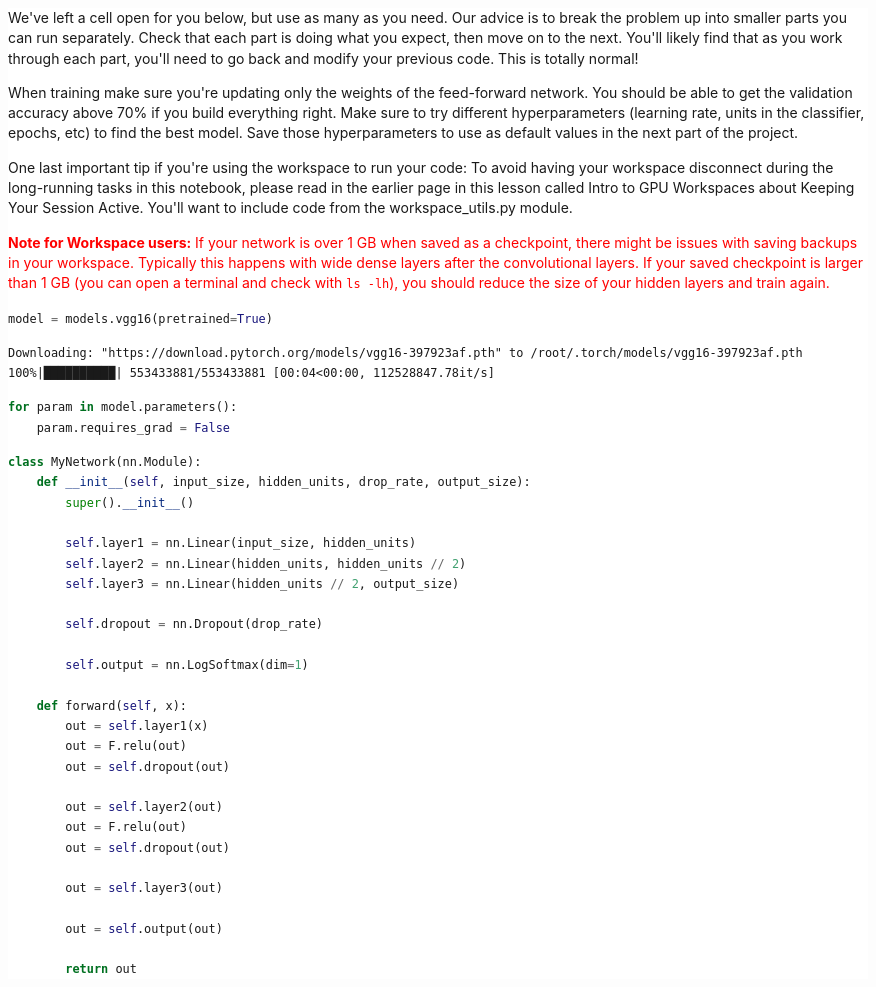 We've left a cell open for you below, but use as many as you need. Our advice is to break the problem up into smaller parts you can run separately. Check that each part is doing what you expect, then move on to the next. You'll likely find that as you work through each part, you'll need to go back and modify your previous code. This is totally normal!

When training make sure you're updating only the weights of the feed-forward network. You should be able to get the validation accuracy above 70% if you build everything right. Make sure to try different hyperparameters (learning rate, units in the classifier, epochs, etc) to find the best model. Save those hyperparameters to use as default values in the next part of the project.

One last important tip if you're using the workspace to run your code: To avoid having your workspace disconnect during the long-running tasks in this notebook, please read in the earlier page in this lesson called Intro to
GPU Workspaces about Keeping Your Session Active. You'll want to include code from the workspace_utils.py module.

<font color='red'>**Note for Workspace users:** If your network is over 1 GB when saved as a checkpoint, there might be issues with saving backups in your workspace. Typically this happens with wide dense layers after the convolutional layers. If your saved checkpoint is larger than 1 GB (you can open a terminal and check with `ls -lh`), you should reduce the size of your hidden layers and train again.</font>


```python
model = models.vgg16(pretrained=True)
```

    Downloading: "https://download.pytorch.org/models/vgg16-397923af.pth" to /root/.torch/models/vgg16-397923af.pth
    100%|██████████| 553433881/553433881 [00:04<00:00, 112528847.78it/s]



```python
for param in model.parameters():
    param.requires_grad = False
```


```python
class MyNetwork(nn.Module):
    def __init__(self, input_size, hidden_units, drop_rate, output_size):
        super().__init__()

        self.layer1 = nn.Linear(input_size, hidden_units)
        self.layer2 = nn.Linear(hidden_units, hidden_units // 2)
        self.layer3 = nn.Linear(hidden_units // 2, output_size)

        self.dropout = nn.Dropout(drop_rate)

        self.output = nn.LogSoftmax(dim=1)

    def forward(self, x):
        out = self.layer1(x)
        out = F.relu(out)
        out = self.dropout(out)

        out = self.layer2(out)
        out = F.relu(out)
        out = self.dropout(out)

        out = self.layer3(out)

        out = self.output(out)

        return out
```
